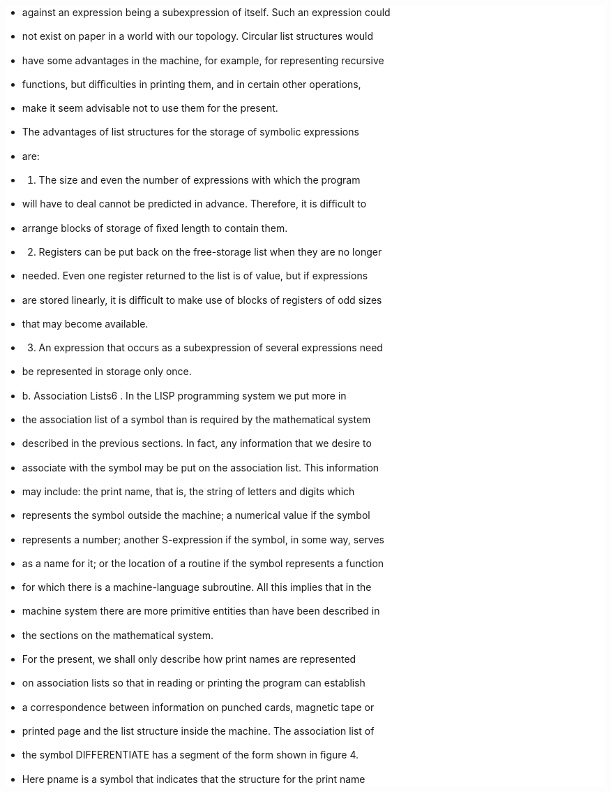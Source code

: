 - against an expression being a subexpression of itself. Such an expression could

- not exist on paper in a world with our topology. Circular list structures would

- have some advantages in the machine, for example, for representing recursive

- functions, but diﬃculties in printing them, and in certain other operations,

- make it seem advisable not to use them for the present.

- The advantages of list structures for the storage of symbolic expressions

- are:

- 1. The size and even the number of expressions with which the program

- will have to deal cannot be predicted in advance. Therefore, it is diﬃcult to

- arrange blocks of storage of ﬁxed length to contain them.

- 2. Registers can be put back on the free-storage list when they are no longer

- needed. Even one register returned to the list is of value, but if expressions

- are stored linearly, it is diﬃcult to make use of blocks of registers of odd sizes

- that may become available.

- 3. An expression that occurs as a subexpression of several expressions need

- be represented in storage only once.

- b. Association Lists6 . In the LISP programming system we put more in

- the association list of a symbol than is required by the mathematical system

- described in the previous sections. In fact, any information that we desire to

- associate with the symbol may be put on the association list. This information

- may include: the print name, that is, the string of letters and digits which

- represents the symbol outside the machine; a numerical value if the symbol

- represents a number; another S-expression if the symbol, in some way, serves

- as a name for it; or the location of a routine if the symbol represents a function

- for which there is a machine-language subroutine. All this implies that in the

- machine system there are more primitive entities than have been described in

- the sections on the mathematical system.

- For the present, we shall only describe how print names are represented

- on association lists so that in reading or printing the program can establish

- a correspondence between information on punched cards, magnetic tape or

- printed page and the list structure inside the machine. The association list of

- the symbol DIFFERENTIATE has a segment of the form shown in ﬁgure 4.

- Here pname is a symbol that indicates that the structure for the print name
